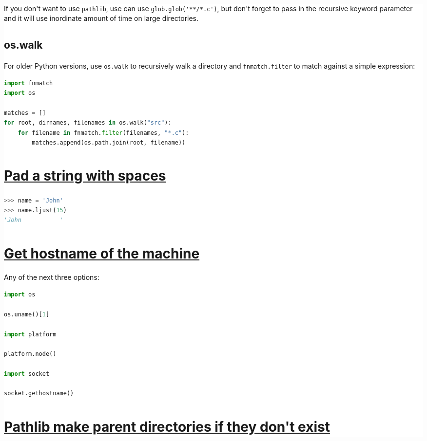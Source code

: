 If you don't want to use `pathlib`, use can use `glob.glob('**/*.c')`, but don't
forget to pass in the recursive keyword parameter and it will use inordinate
amount of time on large directories.

## os.walk

For older Python versions, use `os.walk` to recursively walk a directory and
`fnmatch.filter` to match against a simple expression:

```python
import fnmatch
import os

matches = []
for root, dirnames, filenames in os.walk("src"):
    for filename in fnmatch.filter(filenames, "*.c"):
        matches.append(os.path.join(root, filename))
```

# [Pad a string with spaces](https://stackoverflow.com/questions/20309255/how-to-pad-a-string-to-a-fixed-length-with-spaces-in-python)

```python
>>> name = 'John'
>>> name.ljust(15)
'John           '
```

# [Get hostname of the machine](https://stackoverflow.com/questions/4271740/how-can-i-use-python-to-get-the-system-hostname)

Any of the next three options:

```python
import os

os.uname()[1]

import platform

platform.node()

import socket

socket.gethostname()
```

# [Pathlib make parent directories if they don't exist](https://stackoverflow.com/questions/50110800/python-pathlib-make-directories-if-they-don-t-exist)
